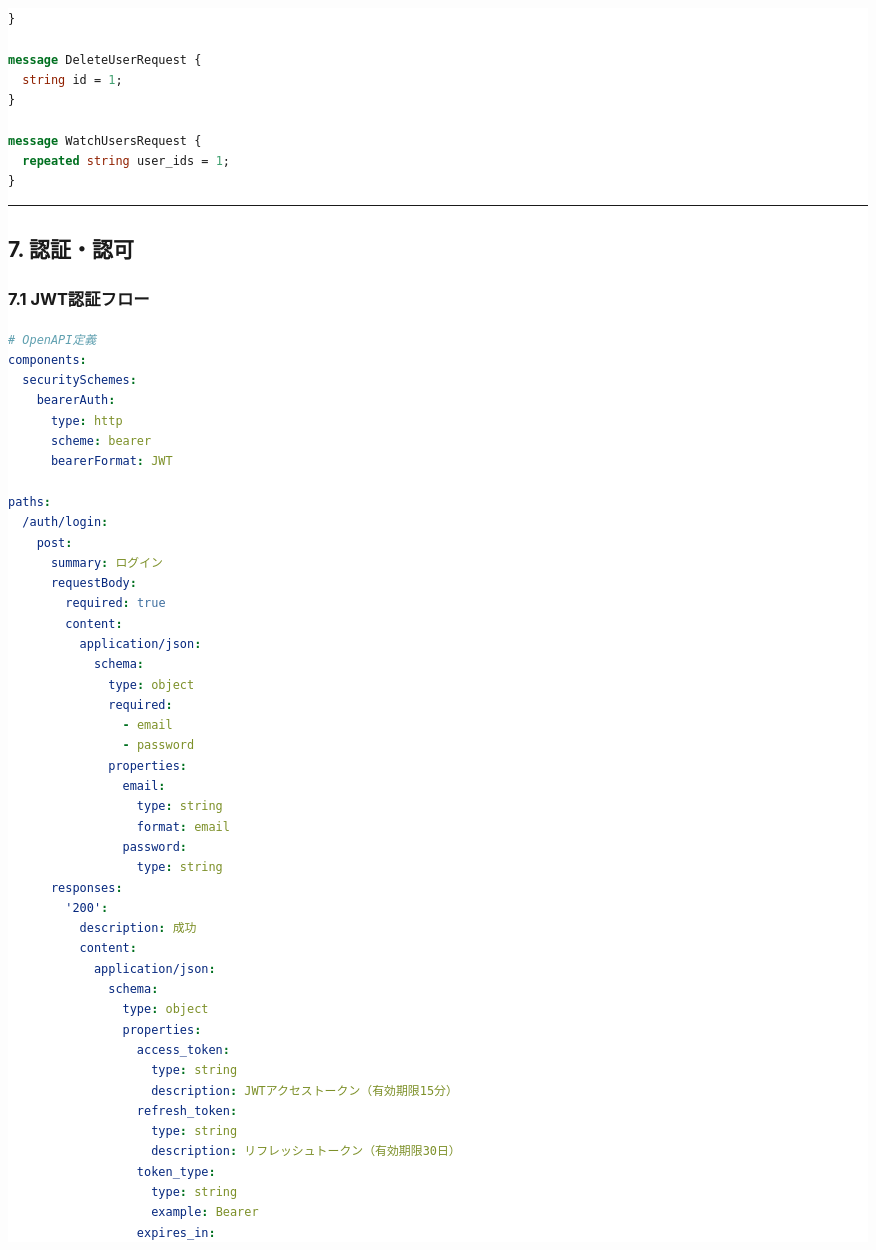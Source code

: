 ```protobuf
}

message DeleteUserRequest {
  string id = 1;
}

message WatchUsersRequest {
  repeated string user_ids = 1;
}
```

---

## 7. 認証・認可

### 7.1 JWT認証フロー

```yaml
# OpenAPI定義
components:
  securitySchemes:
    bearerAuth:
      type: http
      scheme: bearer
      bearerFormat: JWT

paths:
  /auth/login:
    post:
      summary: ログイン
      requestBody:
        required: true
        content:
          application/json:
            schema:
              type: object
              required:
                - email
                - password
              properties:
                email:
                  type: string
                  format: email
                password:
                  type: string
      responses:
        '200':
          description: 成功
          content:
            application/json:
              schema:
                type: object
                properties:
                  access_token:
                    type: string
                    description: JWTアクセストークン（有効期限15分）
                  refresh_token:
                    type: string
                    description: リフレッシュトークン（有効期限30日）
                  token_type:
                    type: string
                    example: Bearer
                  expires_in:
```